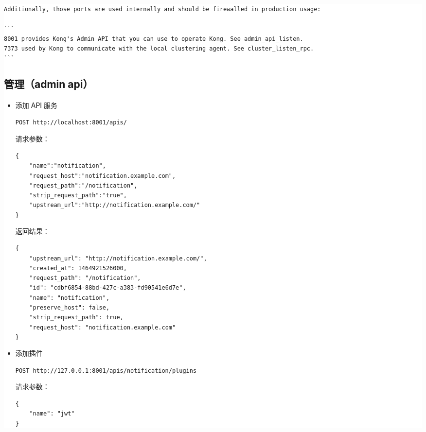     Additionally, those ports are used internally and should be firewalled in production usage:

    ```
    8001 provides Kong's Admin API that you can use to operate Kong. See admin_api_listen.
    7373 used by Kong to communicate with the local clustering agent. See cluster_listen_rpc.
    ```

## 管理（admin api）

-   添加 API 服务

    ```
    POST http://localhost:8001/apis/
    ```

    请求参数：

    ```
    {
        "name":"notification",
        "request_host":"notification.example.com",
        "request_path":"/notification",
        "strip_request_path":"true",
        "upstream_url":"http://notification.example.com/"
    }
    ```

    返回结果：

    ```
    {
        "upstream_url": "http://notification.example.com/",
        "created_at": 1464921526000,
        "request_path": "/notification",
        "id": "cdbf6854-88bd-427c-a383-fd90541e6d7e",
        "name": "notification",
        "preserve_host": false,
        "strip_request_path": true,
        "request_host": "notification.example.com"
    }
    ```

-  添加插件

    ```
    POST http://127.0.0.1:8001/apis/notification/plugins
    ```

    请求参数：

    ```
    {
        "name": "jwt"
    }
    ```
